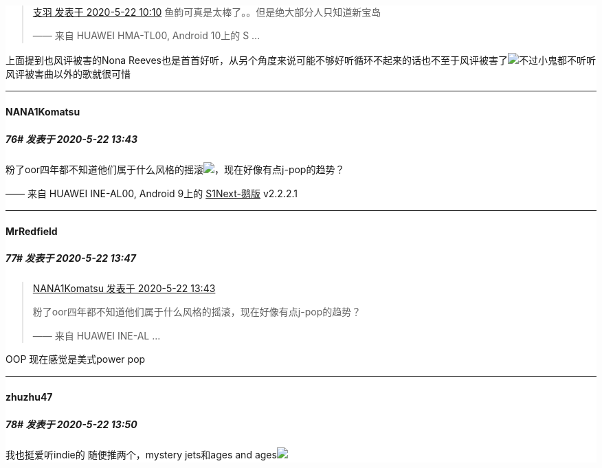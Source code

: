 

<blockquote><a href="httphttps://bbs.saraba1st.com/2b/forum.php?mod=redirect&amp;goto=findpost&amp;pid=47512167&amp;ptid=1936714" target="_blank">支羽 发表于 2020-5-22 10:10</a>
鱼韵可真是太棒了。。但是绝大部分人只知道新宝岛

—— 来自 HUAWEI HMA-TL00, Android 10上的 S ...</blockquote>
上面提到也风评被害的Nona Reeves也是首首好听，从另个角度来说可能不够好听循环不起来的话也不至于风评被害了<img src="https://static.saraba1st.com/image/smiley/face2017/068.png" referrerpolicy="no-referrer">不过小鬼都不听听风评被害曲以外的歌就很可惜







*****

####  NANA1Komatsu  
##### 76#       发表于 2020-5-22 13:43




粉了oor四年都不知道他们属于什么风格的摇滚<img src="https://static.saraba1st.com/image/smiley/face2017/001.png" referrerpolicy="no-referrer">，现在好像有点j-pop的趋势？

—— 来自 HUAWEI INE-AL00, Android 9上的 [S1Next-鹅版](https://github.com/ykrank/S1-Next/releases) v2.2.2.1







*****

####  MrRedfield  
##### 77#       发表于 2020-5-22 13:47



<blockquote><a href="httphttps://bbs.saraba1st.com/2b/forum.php?mod=redirect&amp;goto=findpost&amp;pid=47515492&amp;ptid=1936714" target="_blank">NANA1Komatsu 发表于 2020-5-22 13:43</a>

粉了oor四年都不知道他们属于什么风格的摇滚，现在好像有点j-pop的趋势？


—— 来自 HUAWEI INE-AL ...</blockquote>
OOP 现在感觉是美式power pop







*****

####  zhuzhu47  
##### 78#       发表于 2020-5-22 13:50




我也挺爱听indie的
随便推两个，mystery jets和ages and ages<img src="https://static.saraba1st.com/image/smiley/face2017/072.png" referrerpolicy="no-referrer">
